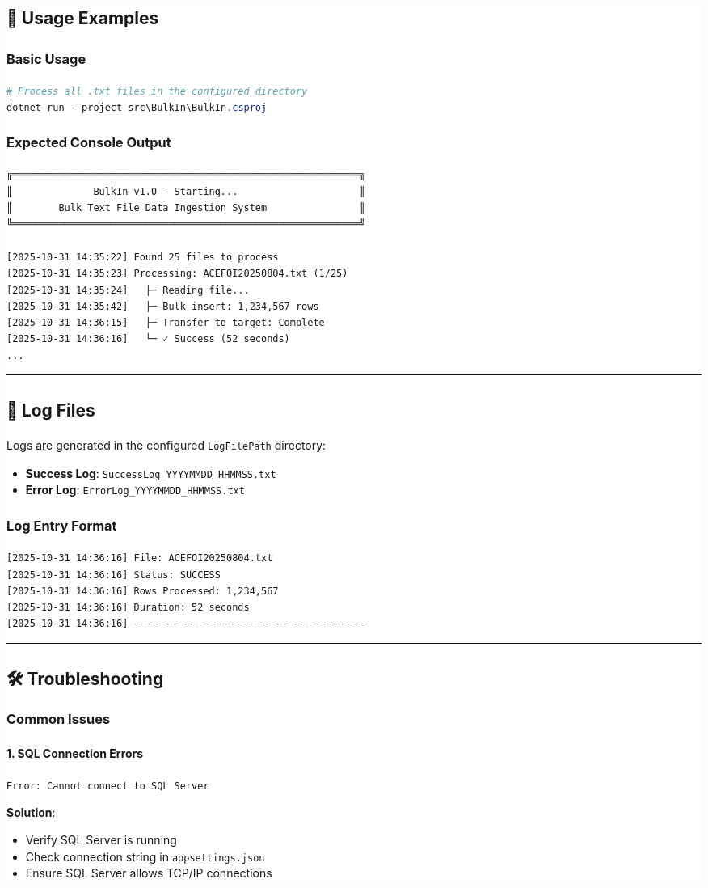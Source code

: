 
## 📝 Usage Examples

### Basic Usage
```powershell
# Process all .txt files in the configured directory
dotnet run --project src\BulkIn\BulkIn.csproj
```

### Expected Console Output
```
╔════════════════════════════════════════════════════════════╗
║              BulkIn v1.0 - Starting...                     ║
║        Bulk Text File Data Ingestion System                ║
╚════════════════════════════════════════════════════════════╝

[2025-10-31 14:35:22] Found 25 files to process
[2025-10-31 14:35:23] Processing: ACEFOI20250804.txt (1/25)
[2025-10-31 14:35:24]   ├─ Reading file...
[2025-10-31 14:35:42]   ├─ Bulk insert: 1,234,567 rows
[2025-10-31 14:36:15]   ├─ Transfer to target: Complete
[2025-10-31 14:36:16]   └─ ✓ Success (52 seconds)
...
```

---

## 📁 Log Files

Logs are generated in the configured `LogFilePath` directory:

- **Success Log**: `SuccessLog_YYYYMMDD_HHMMSS.txt`
- **Error Log**: `ErrorLog_YYYYMMDD_HHMMSS.txt`

### Log Entry Format
```
[2025-10-31 14:36:16] File: ACEFOI20250804.txt
[2025-10-31 14:36:16] Status: SUCCESS
[2025-10-31 14:36:16] Rows Processed: 1,234,567
[2025-10-31 14:36:16] Duration: 52 seconds
[2025-10-31 14:36:16] ----------------------------------------
```

---

## 🛠️ Troubleshooting

### Common Issues

#### 1. SQL Connection Errors
```
Error: Cannot connect to SQL Server
```
**Solution**: 
- Verify SQL Server is running
- Check connection string in `appsettings.json`
- Ensure SQL Server allows TCP/IP connections
